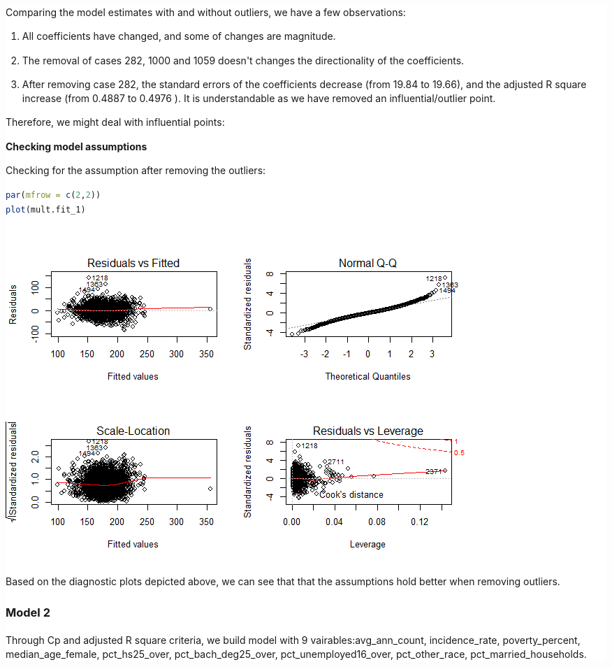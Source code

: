 Comparing the model estimates with and without outliers, we have a few observations:

1.  All coefficients have changed, and some of changes are magnitude.

2.  The removal of cases 282, 1000 and 1059 doesn't changes the directionality of the coefficients.

3.  After removing case 282, the standard errors of the coefficients decrease (from 19.84 to 19.66), and the adjusted R square increase (from 0.4887 to 0.4976 ). It is understandable as we have removed an influential/outlier point.

Therefore, we might deal with influential points:

**Checking model assumptions**

Checking for the assumption after removing the outliers:

``` r
par(mfrow = c(2,2)) 
plot(mult.fit_1)
```

![](Diagnosis_files/figure-markdown_github/unnamed-chunk-8-1.png)

Based on the diagnostic plots depicted above, we can see that that the assumptions hold better when removing outliers.

### Model 2

Through Cp and adjusted R square criteria, we build model with 9 vairables:avg\_ann\_count, incidence\_rate, poverty\_percent, median\_age\_female, pct\_hs25\_over, pct\_bach\_deg25\_over, pct\_unemployed16\_over, pct\_other\_race, pct\_married\_households.
